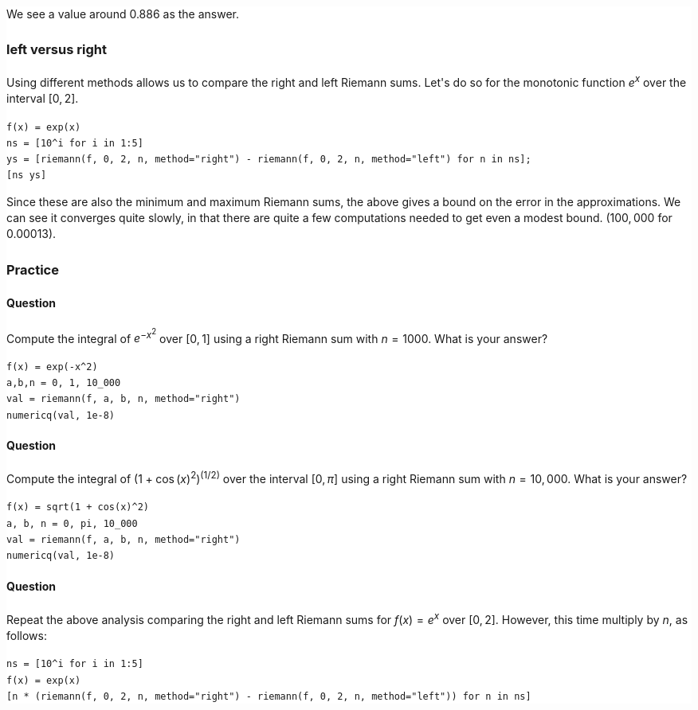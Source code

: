 We see a value around $0.886$ as the answer.


### left versus right

Using different methods allows us to compare the right and left Riemann sums. Let's do so for the monotonic function $e^x$ over the interval $[0,2]$. 

```
f(x) = exp(x)
ns = [10^i for i in 1:5]
ys = [riemann(f, 0, 2, n, method="right") - riemann(f, 0, 2, n, method="left") for n in ns];
[ns ys]
```

Since these are also the minimum and maximum Riemann sums, the above gives a bound on the error in the approximations. We can see it converges quite slowly, in that there are quite a few computations needed to get even a modest bound. ($100,000$ for $0.00013$).



### Practice


#### Question

Compute the integral of $e^{-x^2}$ over $[0,1]$ using a right Riemann sum with $n=1000$. What is your answer?


```
f(x) = exp(-x^2)
a,b,n = 0, 1, 10_000
val = riemann(f, a, b, n, method="right")
numericq(val, 1e-8)
```



#### Question

Compute the integral of $(1 + \cos(x)^2)^(1/2)$ over the interval $[0, \pi]$ using a right Riemann sum with $n=10,000$. What is your answer?

```
f(x) = sqrt(1 + cos(x)^2)
a, b, n = 0, pi, 10_000
val = riemann(f, a, b, n, method="right")
numericq(val, 1e-8)
```


#### Question

Repeat the above analysis comparing the right and left Riemann sums for $f(x)=e^x$ over $[0,2]$. However, this time multiply by $n$, as follows:

```
ns = [10^i for i in 1:5]
f(x) = exp(x)
[n * (riemann(f, 0, 2, n, method="right") - riemann(f, 0, 2, n, method="left")) for n in ns]
```
